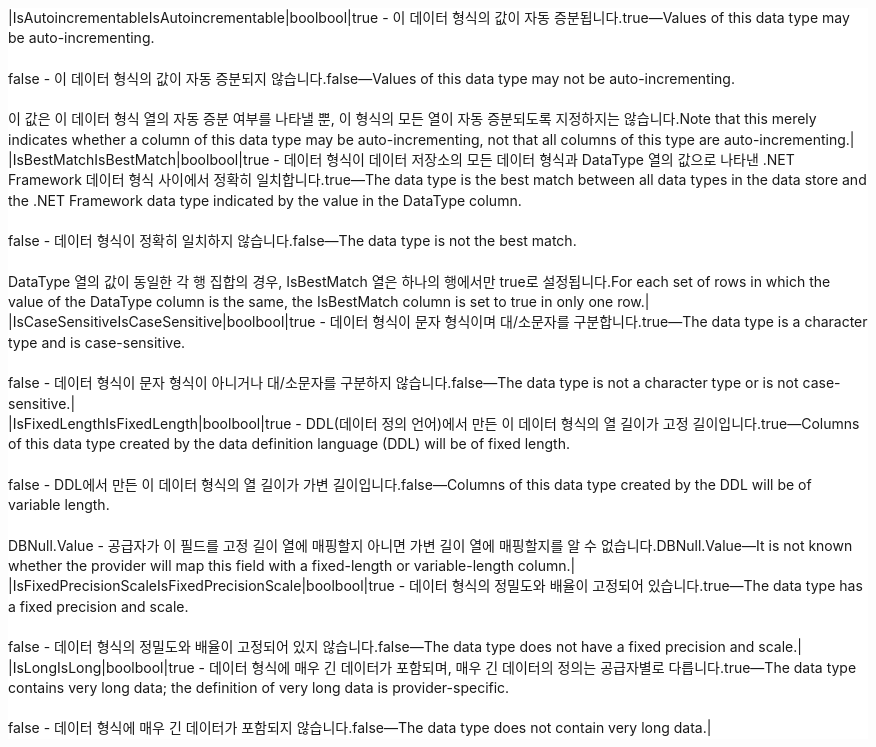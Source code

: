 |<span data-ttu-id="59f6f-249">IsAutoincrementable</span><span class="sxs-lookup"><span data-stu-id="59f6f-249">IsAutoincrementable</span></span>|<span data-ttu-id="59f6f-250">bool</span><span class="sxs-lookup"><span data-stu-id="59f6f-250">bool</span></span>|<span data-ttu-id="59f6f-251">true - 이 데이터 형식의 값이 자동 증분됩니다.</span><span class="sxs-lookup"><span data-stu-id="59f6f-251">true—Values of this data type may be auto-incrementing.</span></span><br /><br /> <span data-ttu-id="59f6f-252">false - 이 데이터 형식의 값이 자동 증분되지 않습니다.</span><span class="sxs-lookup"><span data-stu-id="59f6f-252">false—Values of this data type may not be auto-incrementing.</span></span><br /><br /> <span data-ttu-id="59f6f-253">이 값은 이 데이터 형식 열의 자동 증분 여부를 나타낼 뿐, 이 형식의 모든 열이 자동 증분되도록 지정하지는 않습니다.</span><span class="sxs-lookup"><span data-stu-id="59f6f-253">Note that this merely indicates whether a column of this data type may be auto-incrementing, not that all columns of this type are auto-incrementing.</span></span>|  
|<span data-ttu-id="59f6f-254">IsBestMatch</span><span class="sxs-lookup"><span data-stu-id="59f6f-254">IsBestMatch</span></span>|<span data-ttu-id="59f6f-255">bool</span><span class="sxs-lookup"><span data-stu-id="59f6f-255">bool</span></span>|<span data-ttu-id="59f6f-256">true - 데이터 형식이 데이터 저장소의 모든 데이터 형식과 DataType 열의 값으로 나타낸 .NET Framework 데이터 형식 사이에서 정확히 일치합니다.</span><span class="sxs-lookup"><span data-stu-id="59f6f-256">true—The data type is the best match between all data types in the data store and the .NET Framework data type indicated by the value in the DataType column.</span></span><br /><br /> <span data-ttu-id="59f6f-257">false - 데이터 형식이 정확히 일치하지 않습니다.</span><span class="sxs-lookup"><span data-stu-id="59f6f-257">false—The data type is not the best match.</span></span><br /><br /> <span data-ttu-id="59f6f-258">DataType 열의 값이 동일한 각 행 집합의 경우, IsBestMatch 열은 하나의 행에서만 true로 설정됩니다.</span><span class="sxs-lookup"><span data-stu-id="59f6f-258">For each set of rows in which the value of the DataType column is the same, the IsBestMatch column is set to true in only one row.</span></span>|  
|<span data-ttu-id="59f6f-259">IsCaseSensitive</span><span class="sxs-lookup"><span data-stu-id="59f6f-259">IsCaseSensitive</span></span>|<span data-ttu-id="59f6f-260">bool</span><span class="sxs-lookup"><span data-stu-id="59f6f-260">bool</span></span>|<span data-ttu-id="59f6f-261">true - 데이터 형식이 문자 형식이며 대/소문자를 구분합니다.</span><span class="sxs-lookup"><span data-stu-id="59f6f-261">true—The data type is a character type and is case-sensitive.</span></span><br /><br /> <span data-ttu-id="59f6f-262">false - 데이터 형식이 문자 형식이 아니거나 대/소문자를 구분하지 않습니다.</span><span class="sxs-lookup"><span data-stu-id="59f6f-262">false—The data type is not a character type or is not case-sensitive.</span></span>|  
|<span data-ttu-id="59f6f-263">IsFixedLength</span><span class="sxs-lookup"><span data-stu-id="59f6f-263">IsFixedLength</span></span>|<span data-ttu-id="59f6f-264">bool</span><span class="sxs-lookup"><span data-stu-id="59f6f-264">bool</span></span>|<span data-ttu-id="59f6f-265">true - DDL(데이터 정의 언어)에서 만든 이 데이터 형식의 열 길이가 고정 길이입니다.</span><span class="sxs-lookup"><span data-stu-id="59f6f-265">true—Columns of this data type created by the data definition language (DDL) will be of fixed length.</span></span><br /><br /> <span data-ttu-id="59f6f-266">false - DDL에서 만든 이 데이터 형식의 열 길이가 가변 길이입니다.</span><span class="sxs-lookup"><span data-stu-id="59f6f-266">false—Columns of this data type created by the DDL will be of variable length.</span></span><br /><br /> <span data-ttu-id="59f6f-267">DBNull.Value - 공급자가 이 필드를 고정 길이 열에 매핑할지 아니면 가변 길이 열에 매핑할지를 알 수 없습니다.</span><span class="sxs-lookup"><span data-stu-id="59f6f-267">DBNull.Value—It is not known whether the provider will map this field with a fixed-length or variable-length column.</span></span>|  
|<span data-ttu-id="59f6f-268">IsFixedPrecisionScale</span><span class="sxs-lookup"><span data-stu-id="59f6f-268">IsFixedPrecisionScale</span></span>|<span data-ttu-id="59f6f-269">bool</span><span class="sxs-lookup"><span data-stu-id="59f6f-269">bool</span></span>|<span data-ttu-id="59f6f-270">true - 데이터 형식의 정밀도와 배율이 고정되어 있습니다.</span><span class="sxs-lookup"><span data-stu-id="59f6f-270">true—The data type has a fixed precision and scale.</span></span><br /><br /> <span data-ttu-id="59f6f-271">false - 데이터 형식의 정밀도와 배율이 고정되어 있지 않습니다.</span><span class="sxs-lookup"><span data-stu-id="59f6f-271">false—The data type does not have a fixed precision and scale.</span></span>|  
|<span data-ttu-id="59f6f-272">IsLong</span><span class="sxs-lookup"><span data-stu-id="59f6f-272">IsLong</span></span>|<span data-ttu-id="59f6f-273">bool</span><span class="sxs-lookup"><span data-stu-id="59f6f-273">bool</span></span>|<span data-ttu-id="59f6f-274">true - 데이터 형식에 매우 긴 데이터가 포함되며, 매우 긴 데이터의 정의는 공급자별로 다릅니다.</span><span class="sxs-lookup"><span data-stu-id="59f6f-274">true—The data type contains very long data; the definition of very long data is provider-specific.</span></span><br /><br /> <span data-ttu-id="59f6f-275">false - 데이터 형식에 매우 긴 데이터가 포함되지 않습니다.</span><span class="sxs-lookup"><span data-stu-id="59f6f-275">false—The data type does not contain very long data.</span></span>|  